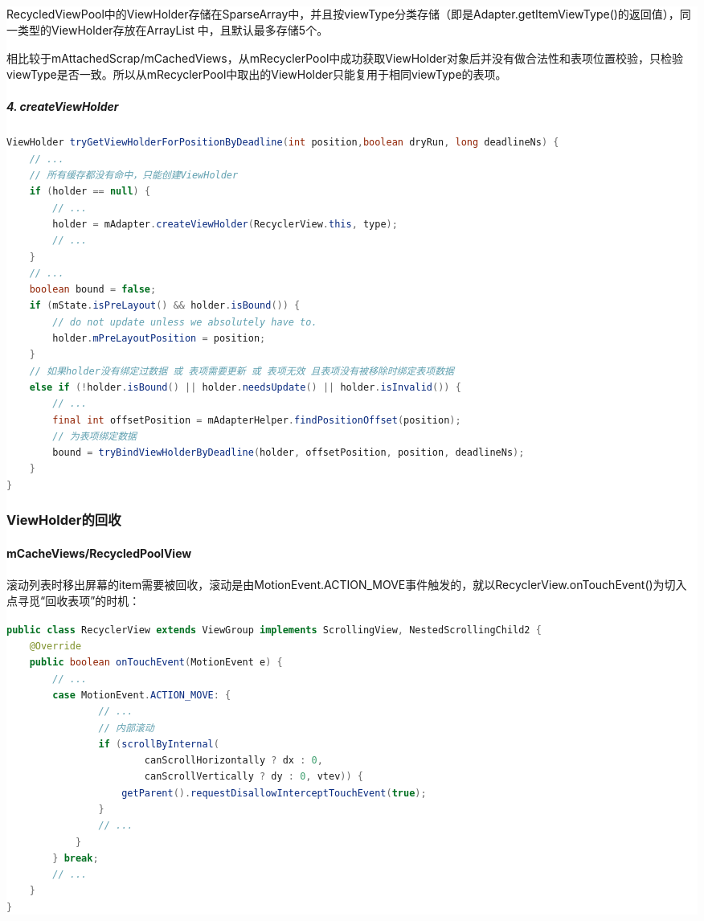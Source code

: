 RecycledViewPool中的ViewHolder存储在SparseArray中，并且按viewType分类存储（即是Adapter.getItemViewType()的返回值），同一类型的ViewHolder存放在ArrayList 中，且默认最多存储5个。

相比较于mAttachedScrap/mCachedViews，从mRecyclerPool中成功获取ViewHolder对象后并没有做合法性和表项位置校验，只检验viewType是否一致。所以从mRecyclerPool中取出的ViewHolder只能复用于相同viewType的表项。

##### 4. createViewHolder

```java
ViewHolder tryGetViewHolderForPositionByDeadline(int position,boolean dryRun, long deadlineNs) {
    // ...
    // 所有缓存都没有命中，只能创建ViewHolder
    if (holder == null) {
        // ...
        holder = mAdapter.createViewHolder(RecyclerView.this, type);
        // ...
    }
    // ...
    boolean bound = false;
    if (mState.isPreLayout() && holder.isBound()) {
        // do not update unless we absolutely have to.
        holder.mPreLayoutPosition = position;
    }
    // 如果holder没有绑定过数据 或 表项需要更新 或 表项无效 且表项没有被移除时绑定表项数据
    else if (!holder.isBound() || holder.needsUpdate() || holder.isInvalid()) {
        // ... 
        final int offsetPosition = mAdapterHelper.findPositionOffset(position);
        // 为表项绑定数据
        bound = tryBindViewHolderByDeadline(holder, offsetPosition, position, deadlineNs);
    }
}
```

### ViewHolder的回收

#### mCacheViews/RecycledPoolView

滚动列表时移出屏幕的item需要被回收，滚动是由MotionEvent.ACTION_MOVE事件触发的，就以RecyclerView.onTouchEvent()为切入点寻觅“回收表项”的时机：

```java
public class RecyclerView extends ViewGroup implements ScrollingView, NestedScrollingChild2 {
    @Override
    public boolean onTouchEvent(MotionEvent e) {
        // ...
        case MotionEvent.ACTION_MOVE: {
                // ...
                // 内部滚动
                if (scrollByInternal(
                        canScrollHorizontally ? dx : 0,
                        canScrollVertically ? dy : 0, vtev)) {
                    getParent().requestDisallowInterceptTouchEvent(true);
                }
                // ...
            }
        } break;
        // ...
    }
}
```
